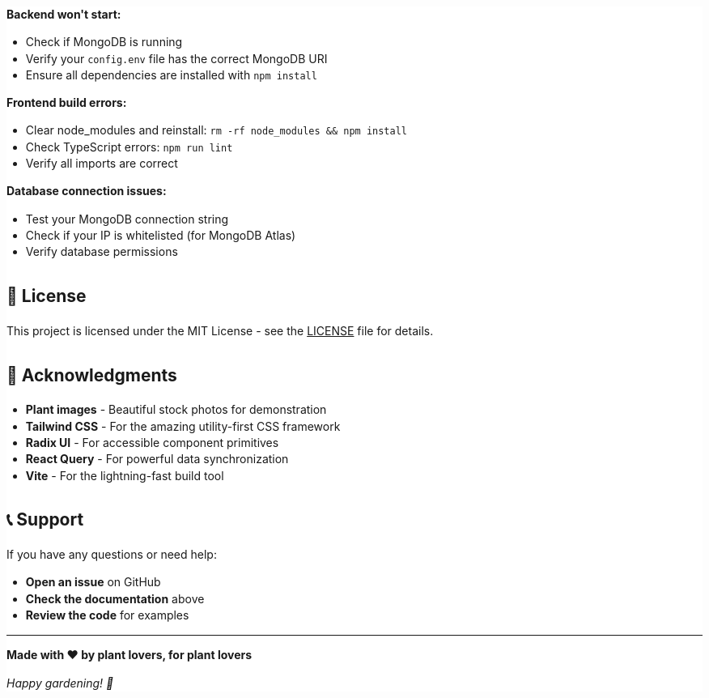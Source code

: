 **Backend won't start:**
- Check if MongoDB is running
- Verify your `config.env` file has the correct MongoDB URI
- Ensure all dependencies are installed with `npm install`

**Frontend build errors:**
- Clear node_modules and reinstall: `rm -rf node_modules && npm install`
- Check TypeScript errors: `npm run lint`
- Verify all imports are correct

**Database connection issues:**
- Test your MongoDB connection string
- Check if your IP is whitelisted (for MongoDB Atlas)
- Verify database permissions

## 📝 License

This project is licensed under the MIT License - see the [LICENSE](LICENSE) file for details.

## 🙏 Acknowledgments

- **Plant images** - Beautiful stock photos for demonstration
- **Tailwind CSS** - For the amazing utility-first CSS framework
- **Radix UI** - For accessible component primitives
- **React Query** - For powerful data synchronization
- **Vite** - For the lightning-fast build tool

## 📞 Support

If you have any questions or need help:

- **Open an issue** on GitHub
- **Check the documentation** above
- **Review the code** for examples

---

**Made with ❤️ by plant lovers, for plant lovers**

*Happy gardening! 🌱*
